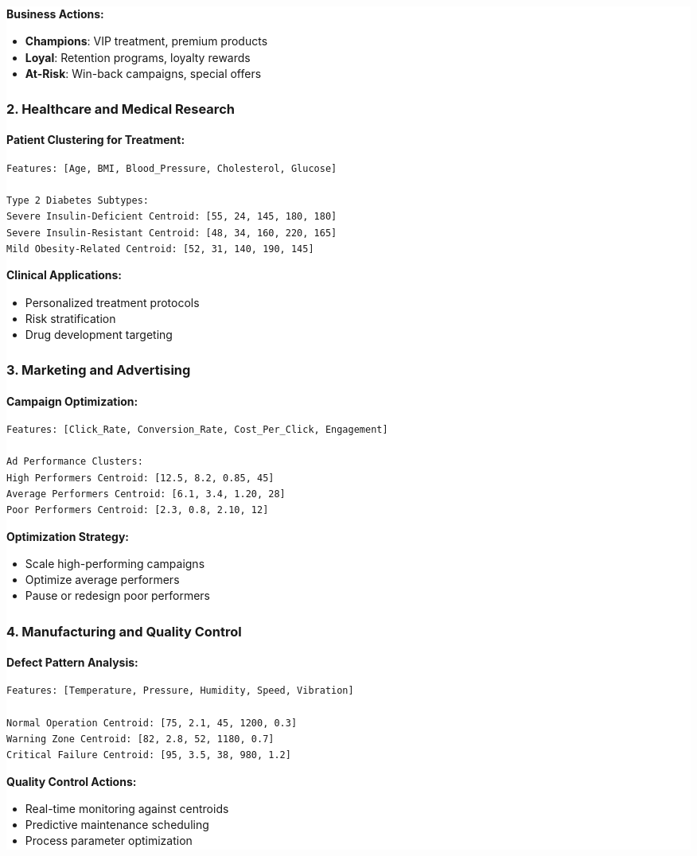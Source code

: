 **Business Actions:**
- **Champions**: VIP treatment, premium products
- **Loyal**: Retention programs, loyalty rewards
- **At-Risk**: Win-back campaigns, special offers

### **2. Healthcare and Medical Research**

**Patient Clustering for Treatment:**
```
Features: [Age, BMI, Blood_Pressure, Cholesterol, Glucose]

Type 2 Diabetes Subtypes:
Severe Insulin-Deficient Centroid: [55, 24, 145, 180, 180]
Severe Insulin-Resistant Centroid: [48, 34, 160, 220, 165]
Mild Obesity-Related Centroid: [52, 31, 140, 190, 145]
```

**Clinical Applications:**
- Personalized treatment protocols
- Risk stratification
- Drug development targeting

### **3. Marketing and Advertising**

**Campaign Optimization:**
```
Features: [Click_Rate, Conversion_Rate, Cost_Per_Click, Engagement]

Ad Performance Clusters:
High Performers Centroid: [12.5, 8.2, 0.85, 45]
Average Performers Centroid: [6.1, 3.4, 1.20, 28]
Poor Performers Centroid: [2.3, 0.8, 2.10, 12]
```

**Optimization Strategy:**
- Scale high-performing campaigns
- Optimize average performers
- Pause or redesign poor performers

### **4. Manufacturing and Quality Control**

**Defect Pattern Analysis:**
```
Features: [Temperature, Pressure, Humidity, Speed, Vibration]

Normal Operation Centroid: [75, 2.1, 45, 1200, 0.3]
Warning Zone Centroid: [82, 2.8, 52, 1180, 0.7]
Critical Failure Centroid: [95, 3.5, 38, 980, 1.2]
```

**Quality Control Actions:**
- Real-time monitoring against centroids
- Predictive maintenance scheduling
- Process parameter optimization
